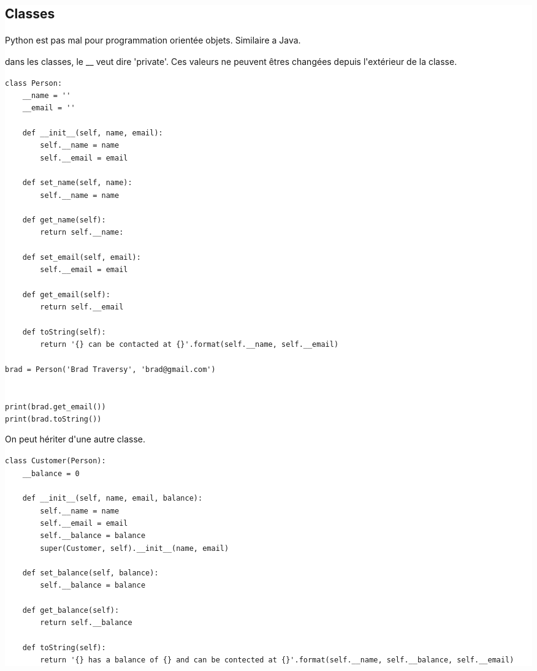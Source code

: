 
## Classes

Python est pas mal pour programmation orientée objets. Similaire a Java.

dans les classes, le __ veut dire 'private'. Ces valeurs ne peuvent êtres changées depuis l'extérieur de la classe.

    class Person:
        __name = ''
        __email = ''

        def __init__(self, name, email):
            self.__name = name
            self.__email = email

        def set_name(self, name):
            self.__name = name

        def get_name(self):
            return self.__name:

        def set_email(self, email):
            self.__email = email

        def get_email(self):
            return self.__email

        def toString(self):
            return '{} can be contacted at {}'.format(self.__name, self.__email)

    brad = Person('Brad Traversy', 'brad@gmail.com')


    print(brad.get_email())
    print(brad.toString())

On peut hériter d'une autre classe.

    class Customer(Person):
        __balance = 0

        def __init__(self, name, email, balance):
            self.__name = name
            self.__email = email
            self.__balance = balance
            super(Customer, self).__init__(name, email)

        def set_balance(self, balance):
            self.__balance = balance

        def get_balance(self):
            return self.__balance

        def toString(self):
            return '{} has a balance of {} and can be contected at {}'.format(self.__name, self.__balance, self.__email)

    